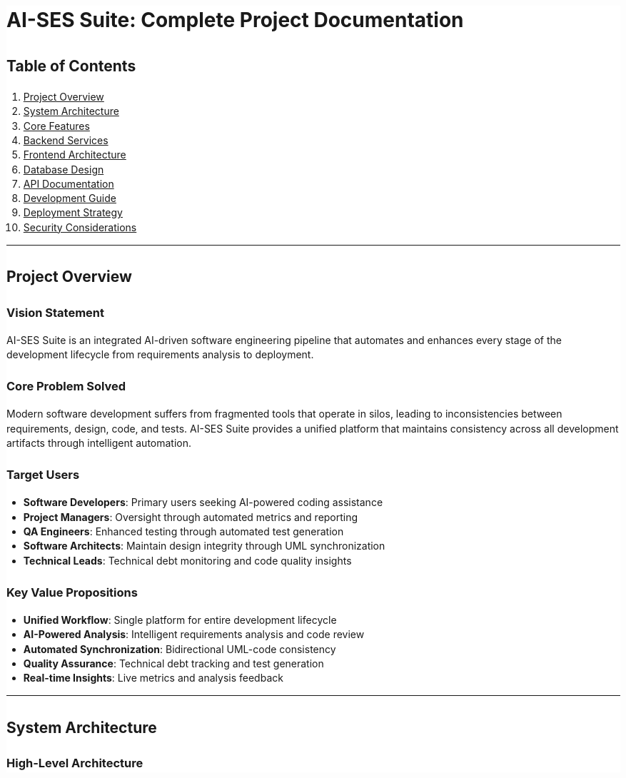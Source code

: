 # AI-SES Suite: Complete Project Documentation

## Table of Contents
1. [Project Overview](#project-overview)
2. [System Architecture](#system-architecture)
3. [Core Features](#core-features)
4. [Backend Services](#backend-services)
5. [Frontend Architecture](#frontend-architecture)
6. [Database Design](#database-design)
7. [API Documentation](#api-documentation)
8. [Development Guide](#development-guide)
9. [Deployment Strategy](#deployment-strategy)
10. [Security Considerations](#security-considerations)

---

## Project Overview

### Vision Statement
AI-SES Suite is an integrated AI-driven software engineering pipeline that automates and enhances every stage of the development lifecycle from requirements analysis to deployment.

### Core Problem Solved
Modern software development suffers from fragmented tools that operate in silos, leading to inconsistencies between requirements, design, code, and tests. AI-SES Suite provides a unified platform that maintains consistency across all development artifacts through intelligent automation.

### Target Users
- **Software Developers**: Primary users seeking AI-powered coding assistance
- **Project Managers**: Oversight through automated metrics and reporting
- **QA Engineers**: Enhanced testing through automated test generation
- **Software Architects**: Maintain design integrity through UML synchronization
- **Technical Leads**: Technical debt monitoring and code quality insights

### Key Value Propositions
- **Unified Workflow**: Single platform for entire development lifecycle
- **AI-Powered Analysis**: Intelligent requirements analysis and code review
- **Automated Synchronization**: Bidirectional UML-code consistency
- **Quality Assurance**: Technical debt tracking and test generation
- **Real-time Insights**: Live metrics and analysis feedback

---

## System Architecture

### High-Level Architecture
